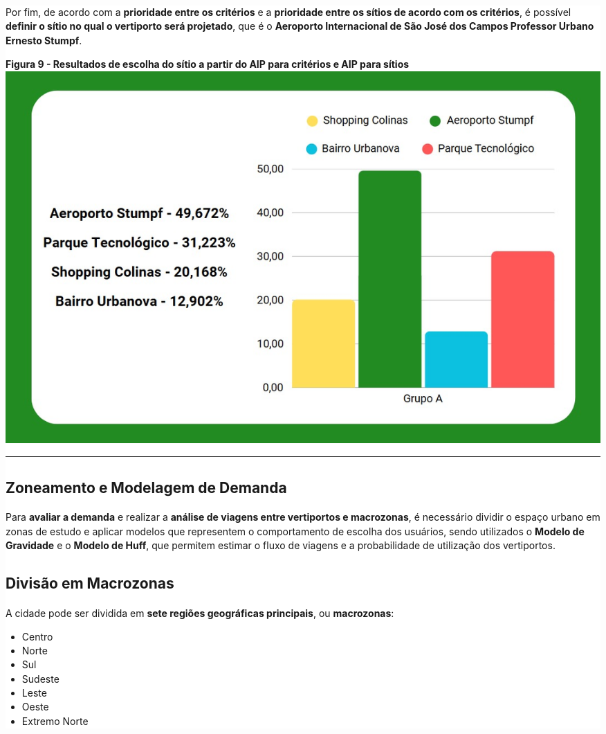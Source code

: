 Por fim, de acordo com a **prioridade entre os critérios** e a **prioridade entre os sítios de acordo com os critérios**, é possível **definir o sítio no qual o vertiporto será projetado**, que é o **Aeroporto Internacional de São José dos Campos Professor Urbano Ernesto Stumpf**.

**Figura 9 - Resultados de escolha do sítio a partir do AIP para critérios e AIP para sítios**  
![Figura 9 - Resultados de escolha do sítio a partir do AIP para critérios e AIP para sítios](assets/a2final.jpg)

---

## Zoneamento e Modelagem de Demanda 

Para **avaliar a demanda** e realizar a **análise de viagens entre vertiportos e macrozonas**, é necessário dividir o espaço urbano em zonas de estudo e aplicar modelos que representem o comportamento de escolha dos usuários, sendo utilizados o **Modelo de Gravidade** e o **Modelo de Huff**, que permitem estimar o fluxo de viagens e a probabilidade de utilização dos vertiportos.

## Divisão em Macrozonas 

A cidade pode ser dividida em **sete regiões geográficas principais**, ou **macrozonas**:  

- Centro  
- Norte 
- Sul  
- Sudeste 
- Leste  
- Oeste  
- Extremo Norte
